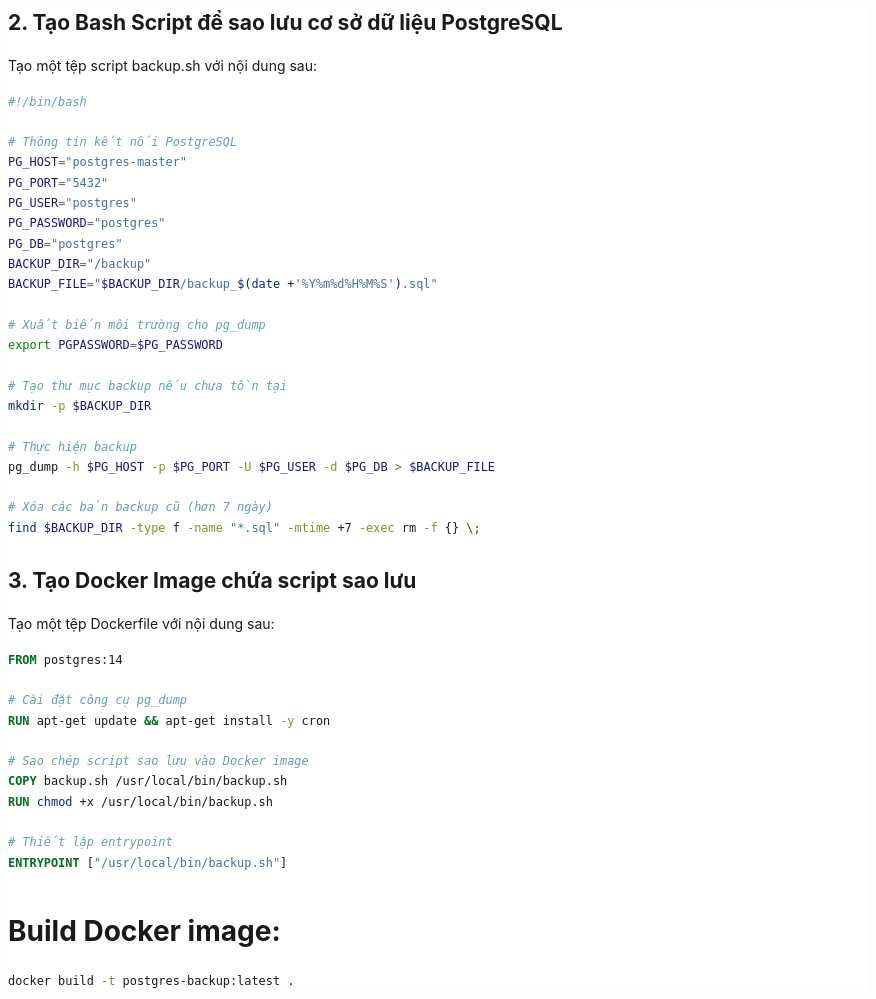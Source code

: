 ## 2. Tạo Bash Script để sao lưu cơ sở dữ liệu PostgreSQL

Tạo một tệp script backup.sh với nội dung sau:

```bash
#!/bin/bash

# Thông tin kết nối PostgreSQL
PG_HOST="postgres-master"
PG_PORT="5432"
PG_USER="postgres"
PG_PASSWORD="postgres"
PG_DB="postgres"
BACKUP_DIR="/backup"
BACKUP_FILE="$BACKUP_DIR/backup_$(date +'%Y%m%d%H%M%S').sql"

# Xuất biến môi trường cho pg_dump
export PGPASSWORD=$PG_PASSWORD

# Tạo thư mục backup nếu chưa tồn tại
mkdir -p $BACKUP_DIR

# Thực hiện backup
pg_dump -h $PG_HOST -p $PG_PORT -U $PG_USER -d $PG_DB > $BACKUP_FILE

# Xóa các bản backup cũ (hơn 7 ngày)
find $BACKUP_DIR -type f -name "*.sql" -mtime +7 -exec rm -f {} \;
```

## 3. Tạo Docker Image chứa script sao lưu

Tạo một tệp Dockerfile với nội dung sau:

```Dockerfile
FROM postgres:14

# Cài đặt công cụ pg_dump
RUN apt-get update && apt-get install -y cron

# Sao chép script sao lưu vào Docker image
COPY backup.sh /usr/local/bin/backup.sh
RUN chmod +x /usr/local/bin/backup.sh

# Thiết lập entrypoint
ENTRYPOINT ["/usr/local/bin/backup.sh"]
```

# Build Docker image:

```sh
docker build -t postgres-backup:latest .
```
